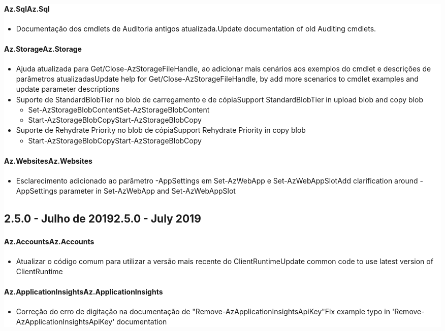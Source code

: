 #### <a name="azsql"></a><span data-ttu-id="db2d7-298">Az.Sql</span><span class="sxs-lookup"><span data-stu-id="db2d7-298">Az.Sql</span></span>
* <span data-ttu-id="db2d7-299">Documentação dos cmdlets de Auditoria antigos atualizada.</span><span class="sxs-lookup"><span data-stu-id="db2d7-299">Update documentation of old Auditing cmdlets.</span></span>

#### <a name="azstorage"></a><span data-ttu-id="db2d7-300">Az.Storage</span><span class="sxs-lookup"><span data-stu-id="db2d7-300">Az.Storage</span></span>
* <span data-ttu-id="db2d7-301">Ajuda atualizada para Get/Close-AzStorageFileHandle, ao adicionar mais cenários aos exemplos do cmdlet e descrições de parâmetros atualizadas</span><span class="sxs-lookup"><span data-stu-id="db2d7-301">Update help for Get/Close-AzStorageFileHandle, by add more scenarios to cmdlet examples and update parameter descriptions</span></span>
* <span data-ttu-id="db2d7-302">Suporte de StandardBlobTier no blob de carregamento e de cópia</span><span class="sxs-lookup"><span data-stu-id="db2d7-302">Support StandardBlobTier in upload blob and copy blob</span></span>
    -  <span data-ttu-id="db2d7-303">Set-AzStorageBlobContent</span><span class="sxs-lookup"><span data-stu-id="db2d7-303">Set-AzStorageBlobContent</span></span>
    -  <span data-ttu-id="db2d7-304">Start-AzStorageBlobCopy</span><span class="sxs-lookup"><span data-stu-id="db2d7-304">Start-AzStorageBlobCopy</span></span>
* <span data-ttu-id="db2d7-305">Suporte de Rehydrate Priority no blob de cópia</span><span class="sxs-lookup"><span data-stu-id="db2d7-305">Support Rehydrate Priority in copy blob</span></span>
    -  <span data-ttu-id="db2d7-306">Start-AzStorageBlobCopy</span><span class="sxs-lookup"><span data-stu-id="db2d7-306">Start-AzStorageBlobCopy</span></span>

#### <a name="azwebsites"></a><span data-ttu-id="db2d7-307">Az.Websites</span><span class="sxs-lookup"><span data-stu-id="db2d7-307">Az.Websites</span></span>
* <span data-ttu-id="db2d7-308">Esclarecimento adicionado ao parâmetro -AppSettings em Set-AzWebApp e Set-AzWebAppSlot</span><span class="sxs-lookup"><span data-stu-id="db2d7-308">Add clarification around -AppSettings parameter in Set-AzWebApp and Set-AzWebAppSlot</span></span>

## <a name="250---july-2019"></a><span data-ttu-id="db2d7-309">2.5.0 - Julho de 2019</span><span class="sxs-lookup"><span data-stu-id="db2d7-309">2.5.0 - July 2019</span></span>
#### <a name="azaccounts"></a><span data-ttu-id="db2d7-310">Az.Accounts</span><span class="sxs-lookup"><span data-stu-id="db2d7-310">Az.Accounts</span></span>
* <span data-ttu-id="db2d7-311">Atualizar o código comum para utilizar a versão mais recente do ClientRuntime</span><span class="sxs-lookup"><span data-stu-id="db2d7-311">Update common code to use latest version of ClientRuntime</span></span>

#### <a name="azapplicationinsights"></a><span data-ttu-id="db2d7-312">Az.ApplicationInsights</span><span class="sxs-lookup"><span data-stu-id="db2d7-312">Az.ApplicationInsights</span></span>
* <span data-ttu-id="db2d7-313">Correção do erro de digitação na documentação de "Remove-AzApplicationInsightsApiKey"</span><span class="sxs-lookup"><span data-stu-id="db2d7-313">Fix example typo in 'Remove-AzApplicationInsightsApiKey' documentation</span></span> 
